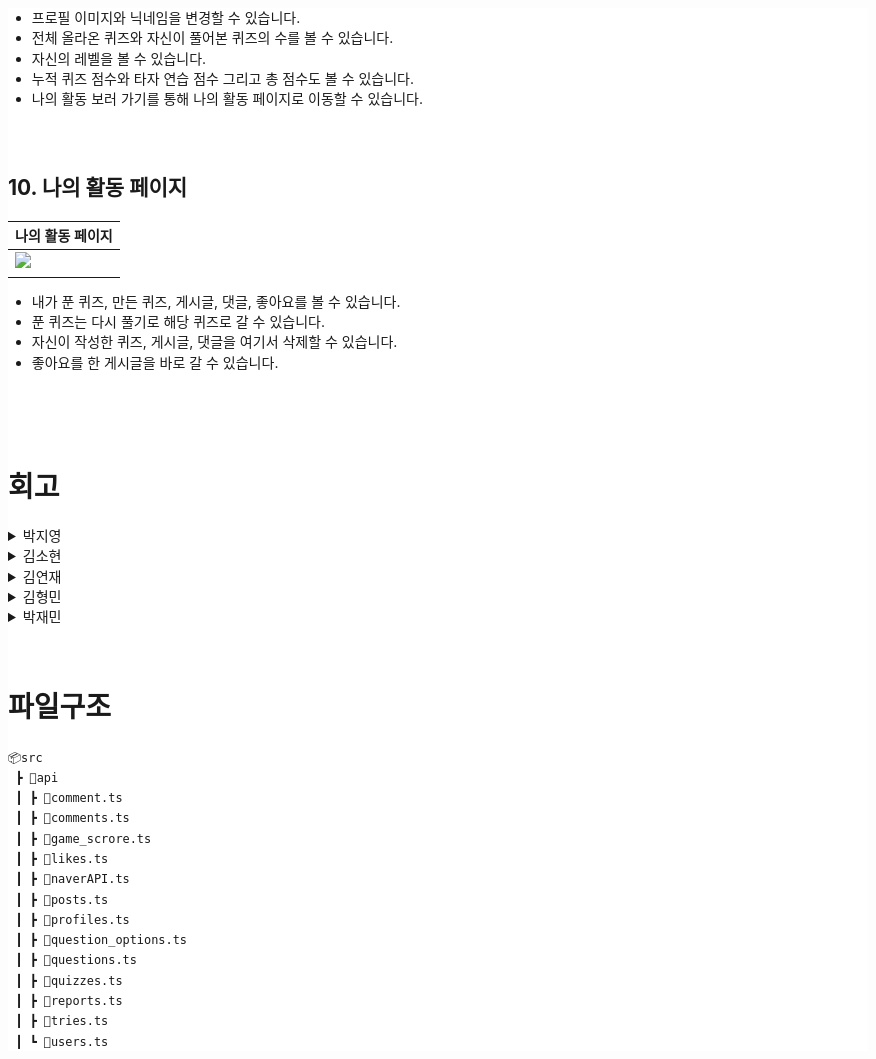 - 프로필 이미지와 닉네임을 변경할 수 있습니다.
- 전체 올라온 퀴즈와 자신이 풀어본 퀴즈의 수를 볼 수 있습니다.
- 자신의 레벨을 볼 수 있습니다.
- 누적 퀴즈 점수와 타자 연습 점수 그리고 총 점수도 볼 수 있습니다.
- 나의 활동 보러 가기를 통해 나의 활동 페이지로 이동할 수 있습니다.

<br>

## 10. 나의 활동 페이지

<table>
<thead>
  <tr>
  <th>
    나의 활동 페이지
  </th>
    </thead>
  <tbody>
  </tr>
  <tr>
    <td>
      <img src="https://github.com/mm-easy/mm-easy/blob/feat/about/public/readme/my-activity.png"/>
    </td>
  </tr>
  </tbody>
</table>

- 내가 푼 퀴즈, 만든 퀴즈, 게시글, 댓글, 좋아요를 볼 수 있습니다.
- 푼 퀴즈는 다시 풀기로 해당 퀴즈로 갈 수 있습니다.
- 자신이 작성한 퀴즈, 게시글, 댓글을 여기서 삭제할 수 있습니다.
- 좋아요를 한 게시글을 바로 갈 수 있습니다.

<br><br>

# 회고

<details><summary>박지영</summary></details>

<details><summary>김소현</summary></details>

<details><summary>김연재</summary></details>

<details><summary>김형민</summary></details>
<details><summary>박재민</summary></details>

<br>

# 파일구조

```
📦src
 ┣ 📂api
 ┃ ┣ 📜comment.ts
 ┃ ┣ 📜comments.ts
 ┃ ┣ 📜game_scrore.ts
 ┃ ┣ 📜likes.ts
 ┃ ┣ 📜naverAPI.ts
 ┃ ┣ 📜posts.ts
 ┃ ┣ 📜profiles.ts
 ┃ ┣ 📜question_options.ts
 ┃ ┣ 📜questions.ts
 ┃ ┣ 📜quizzes.ts
 ┃ ┣ 📜reports.ts
 ┃ ┣ 📜tries.ts
 ┃ ┗ 📜users.ts
```